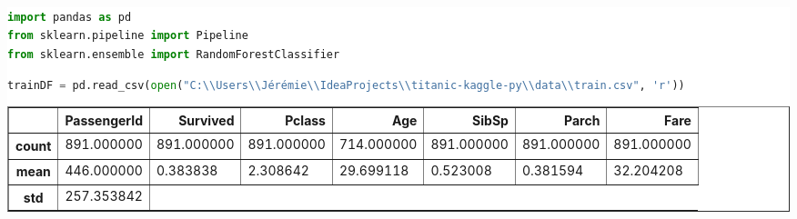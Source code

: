 

```python
import pandas as pd
from sklearn.pipeline import Pipeline
from sklearn.ensemble import RandomForestClassifier

```


```python
trainDF = pd.read_csv(open("C:\\Users\\Jérémie\\IdeaProjects\\titanic-kaggle-py\\data\\train.csv", 'r'))
```




<div>
<style>
    .dataframe thead tr:only-child th {
        text-align: right;
    }

    .dataframe thead th {
        text-align: left;
    }

    .dataframe tbody tr th {
        vertical-align: top;
    }
</style>
<table border="1" class="dataframe">
  <thead>
    <tr style="text-align: right;">
      <th></th>
      <th>PassengerId</th>
      <th>Survived</th>
      <th>Pclass</th>
      <th>Age</th>
      <th>SibSp</th>
      <th>Parch</th>
      <th>Fare</th>
    </tr>
  </thead>
  <tbody>
    <tr>
      <th>count</th>
      <td>891.000000</td>
      <td>891.000000</td>
      <td>891.000000</td>
      <td>714.000000</td>
      <td>891.000000</td>
      <td>891.000000</td>
      <td>891.000000</td>
    </tr>
    <tr>
      <th>mean</th>
      <td>446.000000</td>
      <td>0.383838</td>
      <td>2.308642</td>
      <td>29.699118</td>
      <td>0.523008</td>
      <td>0.381594</td>
      <td>32.204208</td>
    </tr>
    <tr>
      <th>std</th>
      <td>257.353842</td>